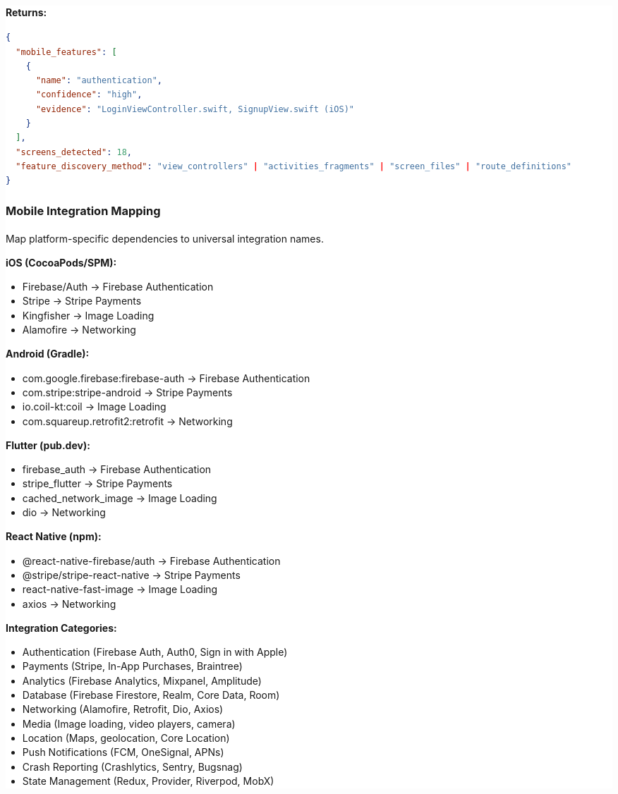 **Returns:**
```json
{
  "mobile_features": [
    {
      "name": "authentication",
      "confidence": "high",
      "evidence": "LoginViewController.swift, SignupView.swift (iOS)"
    }
  ],
  "screens_detected": 18,
  "feature_discovery_method": "view_controllers" | "activities_fragments" | "screen_files" | "route_definitions"
}
```

### Mobile Integration Mapping

Map platform-specific dependencies to universal integration names.

**iOS (CocoaPods/SPM):**
- Firebase/Auth → Firebase Authentication
- Stripe → Stripe Payments
- Kingfisher → Image Loading
- Alamofire → Networking

**Android (Gradle):**
- com.google.firebase:firebase-auth → Firebase Authentication
- com.stripe:stripe-android → Stripe Payments
- io.coil-kt:coil → Image Loading
- com.squareup.retrofit2:retrofit → Networking

**Flutter (pub.dev):**
- firebase_auth → Firebase Authentication
- stripe_flutter → Stripe Payments
- cached_network_image → Image Loading
- dio → Networking

**React Native (npm):**
- @react-native-firebase/auth → Firebase Authentication
- @stripe/stripe-react-native → Stripe Payments
- react-native-fast-image → Image Loading
- axios → Networking

**Integration Categories:**
- Authentication (Firebase Auth, Auth0, Sign in with Apple)
- Payments (Stripe, In-App Purchases, Braintree)
- Analytics (Firebase Analytics, Mixpanel, Amplitude)
- Database (Firebase Firestore, Realm, Core Data, Room)
- Networking (Alamofire, Retrofit, Dio, Axios)
- Media (Image loading, video players, camera)
- Location (Maps, geolocation, Core Location)
- Push Notifications (FCM, OneSignal, APNs)
- Crash Reporting (Crashlytics, Sentry, Bugsnag)
- State Management (Redux, Provider, Riverpod, MobX)

